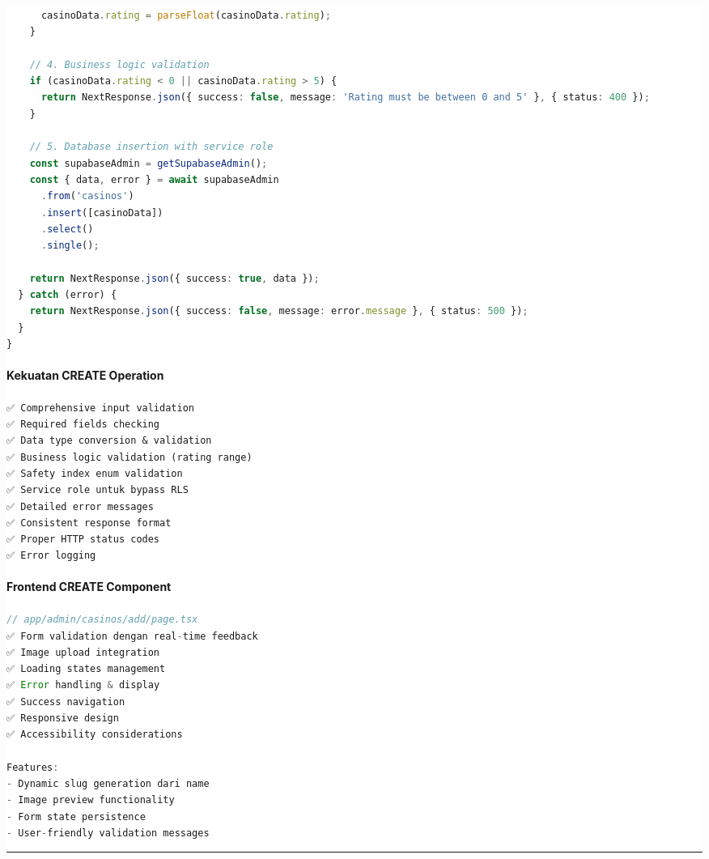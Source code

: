```typescript
      casinoData.rating = parseFloat(casinoData.rating);
    }
    
    // 4. Business logic validation
    if (casinoData.rating < 0 || casinoData.rating > 5) {
      return NextResponse.json({ success: false, message: 'Rating must be between 0 and 5' }, { status: 400 });
    }
    
    // 5. Database insertion with service role
    const supabaseAdmin = getSupabaseAdmin();
    const { data, error } = await supabaseAdmin
      .from('casinos')
      .insert([casinoData])
      .select()
      .single();
      
    return NextResponse.json({ success: true, data });
  } catch (error) {
    return NextResponse.json({ success: false, message: error.message }, { status: 500 });
  }
}
```

#### **Kekuatan CREATE Operation**
```
✅ Comprehensive input validation
✅ Required fields checking
✅ Data type conversion & validation
✅ Business logic validation (rating range)
✅ Safety index enum validation
✅ Service role untuk bypass RLS
✅ Detailed error messages
✅ Consistent response format
✅ Proper HTTP status codes
✅ Error logging
```

#### **Frontend CREATE Component**
```typescript
// app/admin/casinos/add/page.tsx
✅ Form validation dengan real-time feedback
✅ Image upload integration
✅ Loading states management
✅ Error handling & display
✅ Success navigation
✅ Responsive design
✅ Accessibility considerations

Features:
- Dynamic slug generation dari name
- Image preview functionality
- Form state persistence
- User-friendly validation messages
```

---